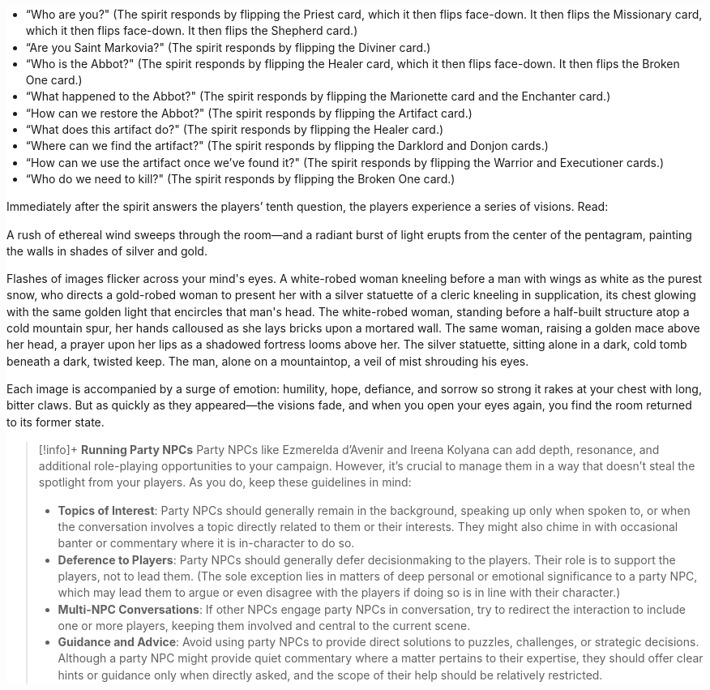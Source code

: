 * “Who are you?" (The spirit responds by flipping the Priest card, which it then flips face-down. It then flips the Missionary card, which it then flips face-down. It then flips the Shepherd card.)
* “Are you Saint Markovia?" (The spirit responds by flipping the Diviner card.)
* “Who is the Abbot?" (The spirit responds by flipping the Healer card, which it then flips face-down. It then flips the Broken One card.)
* “What happened to the Abbot?" (The spirit responds by flipping the Marionette card and the Enchanter card.)
* “How can we restore the Abbot?" (The spirit responds by flipping the Artifact card.)
* “What does this artifact do?" (The spirit responds by flipping the Healer card.)
* “Where can we find the artifact?" (The spirit responds by flipping the Darklord and Donjon cards.)
* “How can we use the artifact once we’ve found it?" (The spirit responds by flipping the Warrior and Executioner cards.)
* “Who do we need to kill?" (The spirit responds by flipping the Broken One card.)

Immediately after the spirit answers the players’ tenth question, the players experience a series of visions. Read:

<div class="description">
<p>A rush of ethereal wind sweeps through the room—and a radiant burst of light erupts from the center of the pentagram, painting the walls in shades of silver and gold.</p>
<p>Flashes of images flicker across your mind's eyes. A white-robed woman kneeling before a man with wings as white as the purest snow, who directs a gold-robed woman to present her with a silver statuette of a cleric kneeling in supplication, its chest glowing with the same golden light that encircles that man's head. The white-robed woman, standing before a half-built structure atop a cold mountain spur, her hands calloused as she lays bricks upon a mortared wall. The same woman, raising a golden mace above her head, a prayer upon her lips as a shadowed fortress looms above her. The silver statuette, sitting alone in a dark, cold tomb beneath a dark, twisted keep. The man, alone on a mountaintop, a veil of mist shrouding his eyes.</p>
<p>Each image is accompanied by a surge of emotion: humility, hope, defiance, and sorrow so strong it rakes at your chest with long, bitter claws. But as quickly as they appeared—the visions fade, and when you open your eyes again, you find the room returned to its former state.</p>
</div>

> [!info]+ **Running Party NPCs**
> Party NPCs like Ezmerelda d’Avenir and Ireena Kolyana can add depth, resonance, and additional role-playing opportunities to your campaign. However, it’s crucial to manage them in a way that doesn’t steal the spotlight from your players. As you do, keep these guidelines in mind:
> 
> * **Topics of Interest**: Party NPCs should generally remain in the background, speaking up only when spoken to, or when the conversation involves a topic directly related to them or their interests. They might also chime in with occasional banter or commentary where it is in-character to do so.
> * **Deference to Players**: Party NPCs should generally defer decisionmaking to the players. Their role is to support the players, not to lead them. (The sole exception lies in matters of deep personal or emotional significance to a party NPC, which may lead them to argue or even disagree with the players if doing so is in line with their character.)
> * **Multi-NPC Conversations**: If other NPCs engage party NPCs in conversation, try to redirect the interaction to include one or more players, keeping them involved and central to the current scene.
> * **Guidance and Advice**: Avoid using party NPCs to provide direct solutions to puzzles, challenges, or strategic decisions. Although a party NPC might provide quiet commentary where a matter pertains to their expertise, they should offer clear hints or guidance only when directly asked, and the scope of their help should be relatively restricted.
